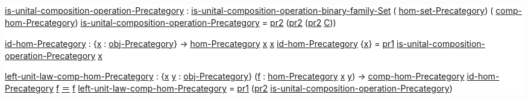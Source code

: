  <a id="5058" href="category-theory.precategories.html#5058" class="Function">is-unital-composition-operation-Precategory</a> <a id="5102" class="Symbol">:</a>
    <a id="5108" href="category-theory.composition-operations-on-binary-families-of-sets.html#5514" class="Function">is-unital-composition-operation-binary-family-Set</a>
      <a id="5164" class="Symbol">(</a> <a id="5166" href="category-theory.precategories.html#3061" class="Function">hom-set-Precategory</a><a id="5185" class="Symbol">)</a>
      <a id="5193" class="Symbol">(</a> <a id="5195" href="category-theory.precategories.html#3622" class="Function">comp-hom-Precategory</a><a id="5215" class="Symbol">)</a>
  <a id="5219" href="category-theory.precategories.html#5058" class="Function">is-unital-composition-operation-Precategory</a> <a id="5263" class="Symbol">=</a> <a id="5265" href="foundation.dependent-pair-types.html#615" class="Field">pr2</a> <a id="5269" class="Symbol">(</a><a id="5270" href="foundation.dependent-pair-types.html#615" class="Field">pr2</a> <a id="5274" class="Symbol">(</a><a id="5275" href="foundation.dependent-pair-types.html#615" class="Field">pr2</a> <a id="5279" href="category-theory.precategories.html#2974" class="Bound">C</a><a id="5280" class="Symbol">))</a>

  <a id="5286" href="category-theory.precategories.html#5286" class="Function">id-hom-Precategory</a> <a id="5305" class="Symbol">:</a> <a id="5307" class="Symbol">{</a><a id="5308" href="category-theory.precategories.html#5308" class="Bound">x</a> <a id="5310" class="Symbol">:</a> <a id="5312" href="category-theory.precategories.html#3008" class="Function">obj-Precategory</a><a id="5327" class="Symbol">}</a> <a id="5329" class="Symbol">→</a> <a id="5331" href="category-theory.precategories.html#3155" class="Function">hom-Precategory</a> <a id="5347" href="category-theory.precategories.html#5308" class="Bound">x</a> <a id="5349" href="category-theory.precategories.html#5308" class="Bound">x</a>
  <a id="5353" href="category-theory.precategories.html#5286" class="Function">id-hom-Precategory</a> <a id="5372" class="Symbol">{</a><a id="5373" href="category-theory.precategories.html#5373" class="Bound">x</a><a id="5374" class="Symbol">}</a> <a id="5376" class="Symbol">=</a> <a id="5378" href="foundation.dependent-pair-types.html#603" class="Field">pr1</a> <a id="5382" href="category-theory.precategories.html#5058" class="Function">is-unital-composition-operation-Precategory</a> <a id="5426" href="category-theory.precategories.html#5373" class="Bound">x</a>

  <a id="5431" href="category-theory.precategories.html#5431" class="Function">left-unit-law-comp-hom-Precategory</a> <a id="5466" class="Symbol">:</a>
    <a id="5472" class="Symbol">{</a><a id="5473" href="category-theory.precategories.html#5473" class="Bound">x</a> <a id="5475" href="category-theory.precategories.html#5475" class="Bound">y</a> <a id="5477" class="Symbol">:</a> <a id="5479" href="category-theory.precategories.html#3008" class="Function">obj-Precategory</a><a id="5494" class="Symbol">}</a> <a id="5496" class="Symbol">(</a><a id="5497" href="category-theory.precategories.html#5497" class="Bound">f</a> <a id="5499" class="Symbol">:</a> <a id="5501" href="category-theory.precategories.html#3155" class="Function">hom-Precategory</a> <a id="5517" href="category-theory.precategories.html#5473" class="Bound">x</a> <a id="5519" href="category-theory.precategories.html#5475" class="Bound">y</a><a id="5520" class="Symbol">)</a> <a id="5522" class="Symbol">→</a>
    <a id="5528" href="category-theory.precategories.html#3622" class="Function">comp-hom-Precategory</a> <a id="5549" href="category-theory.precategories.html#5286" class="Function">id-hom-Precategory</a> <a id="5568" href="category-theory.precategories.html#5497" class="Bound">f</a> <a id="5570" href="foundation-core.identity-types.html#1953" class="Function Operator">＝</a> <a id="5572" href="category-theory.precategories.html#5497" class="Bound">f</a>
  <a id="5576" href="category-theory.precategories.html#5431" class="Function">left-unit-law-comp-hom-Precategory</a> <a id="5611" class="Symbol">=</a>
    <a id="5617" href="foundation.dependent-pair-types.html#603" class="Field">pr1</a> <a id="5621" class="Symbol">(</a><a id="5622" href="foundation.dependent-pair-types.html#615" class="Field">pr2</a> <a id="5626" href="category-theory.precategories.html#5058" class="Function">is-unital-composition-operation-Precategory</a><a id="5669" class="Symbol">)</a>
